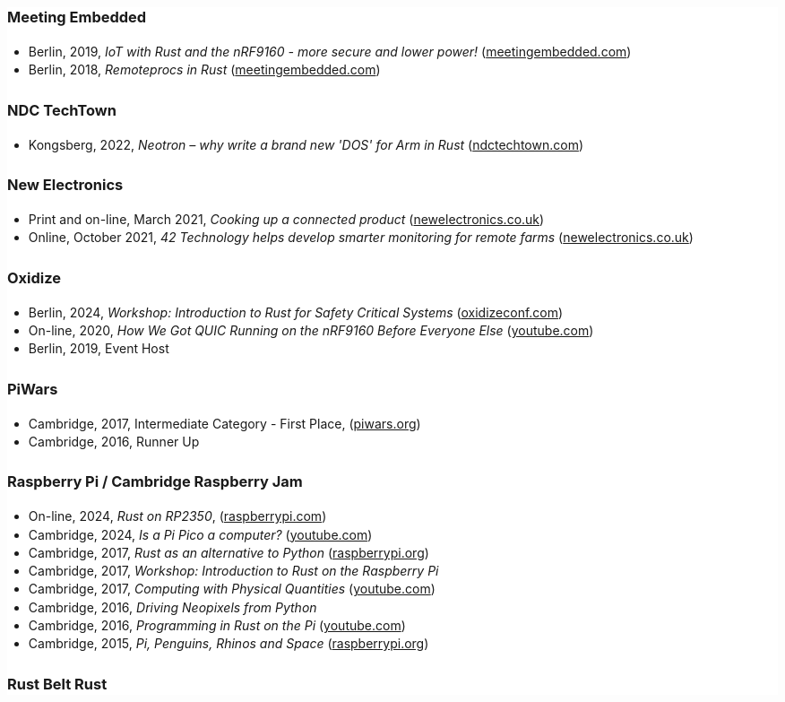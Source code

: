 ### Meeting Embedded

* Berlin, 2019, *IoT with Rust and the nRF9160 - more secure and lower power!* ([meetingembedded.com](https://meetingembedded.com/2019/Schedule.html))
* Berlin, 2018, *Remoteprocs in Rust* ([meetingembedded.com](https://meetingembedded.com/2018/Schedule.html))

### NDC TechTown

* Kongsberg, 2022, *Neotron – why write a brand new 'DOS' for Arm in Rust* ([ndctechtown.com](https://ndctechtown.com/agenda/neotron-why-write-a-brand-new-dos-for-arm-in-rust-0cpw/0487cdpyzdg))

### New Electronics

* Print and on-line, March 2021, *Cooking up a connected product* ([newelectronics.co.uk](https://www.newelectronics.co.uk/electronics-technology/cooking-up-a-connected-product/235439/))
* Online, October 2021, *42 Technology helps develop smarter monitoring for remote farms* ([newelectronics.co.uk](https://www.newelectronics.co.uk/electronics-news/42-technology-helps-develop-smarter-monitoring-for-remote-farms/241609/))

### Oxidize

* Berlin, 2024, *Workshop: Introduction to Rust for Safety Critical Systems* ([oxidizeconf.com](https://oxidizeconf.com/sessions/intro-safety-critical/))
* On-line, 2020, *How We Got QUIC Running on the nRF9160 Before Everyone Else* ([youtube.com](https://www.youtube.com/watch?v=zPuELAzJyno))
* Berlin, 2019, Event Host

### PiWars

* Cambridge, 2017, Intermediate Category - First Place, ([piwars.org](https://piwars.org/2017-competition/aftermath/))
* Cambridge, 2016, Runner Up

### Raspberry Pi / Cambridge Raspberry Jam

* On-line, 2024, *Rust on RP2350*, ([raspberrypi.com](https://www.raspberrypi.com/news/rust-on-rp2350/))
* Cambridge, 2024, *Is a Pi Pico a computer?* ([youtube.com](https://www.youtube.com/watch?v=7Fa-69AhxPg))
* Cambridge, 2017, *Rust as an alternative to Python* ([raspberrypi.org](https://www.raspberrypi.org/app/uploads/2017/02/Birthday-Schedule-Saturday-_-Sunday.pdf))
* Cambridge, 2017, *Workshop: Introduction to Rust on the Raspberry Pi*
* Cambridge, 2017, *Computing with Physical Quantities* ([youtube.com](https://www.youtube.com/watch?v=JN40Sz8vtLA))
* Cambridge, 2016, *Driving Neopixels from Python*
* Cambridge, 2016, *Programming in Rust on the Pi* ([youtube.com](https://www.youtube.com/watch?v=6O4OCU45Djo))
* Cambridge, 2015, *Pi, Penguins, Rhinos and Space* ([raspberrypi.org](https://www.raspberrypi.org/blog/birthday-weekend-happenings/))

### Rust Belt Rust
